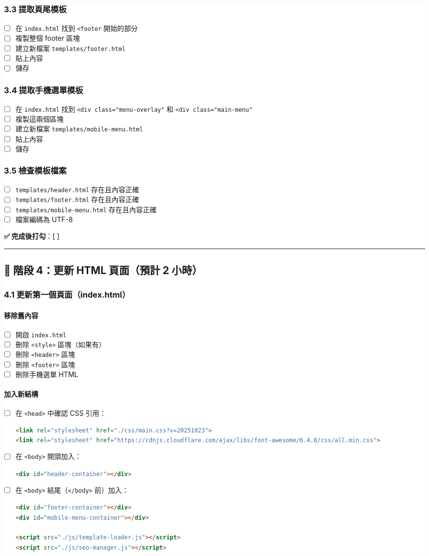 ### 3.3 提取頁尾模板
- [ ] 在 `index.html` 找到 `<footer` 開始的部分
- [ ] 複製整個 footer 區塊
- [ ] 建立新檔案 `templates/footer.html`
- [ ] 貼上內容
- [ ] 儲存

### 3.4 提取手機選單模板
- [ ] 在 `index.html` 找到 `<div class="menu-overlay"` 和 `<div class="main-menu"`
- [ ] 複製這兩個區塊
- [ ] 建立新檔案 `templates/mobile-menu.html`
- [ ] 貼上內容
- [ ] 儲存

### 3.5 檢查模板檔案
- [ ] `templates/header.html` 存在且內容正確
- [ ] `templates/footer.html` 存在且內容正確
- [ ] `templates/mobile-menu.html` 存在且內容正確
- [ ] 檔案編碼為 UTF-8

**✅ 完成後打勾**：[ ]

---

## 🔄 階段 4：更新 HTML 頁面（預計 2 小時）

### 4.1 更新第一個頁面（index.html）

#### 移除舊內容
- [ ] 開啟 `index.html`
- [ ] 刪除 `<style>` 區塊（如果有）
- [ ] 刪除 `<header>` 區塊
- [ ] 刪除 `<footer>` 區塊
- [ ] 刪除手機選單 HTML

#### 加入新結構
- [ ] 在 `<head>` 中確認 CSS 引用：
  ```html
  <link rel="stylesheet" href="./css/main.css?v=20251023">
  <link rel="stylesheet" href="https://cdnjs.cloudflare.com/ajax/libs/font-awesome/6.4.0/css/all.min.css">
  ```

- [ ] 在 `<body>` 開頭加入：
  ```html
  <div id="header-container"></div>
  ```

- [ ] 在 `<body>` 結尾（`</body>` 前）加入：
  ```html
  <div id="footer-container"></div>
  <div id="mobile-menu-container"></div>
  
  <script src="./js/template-loader.js"></script>
  <script src="./js/seo-manager.js"></script>
  ```
